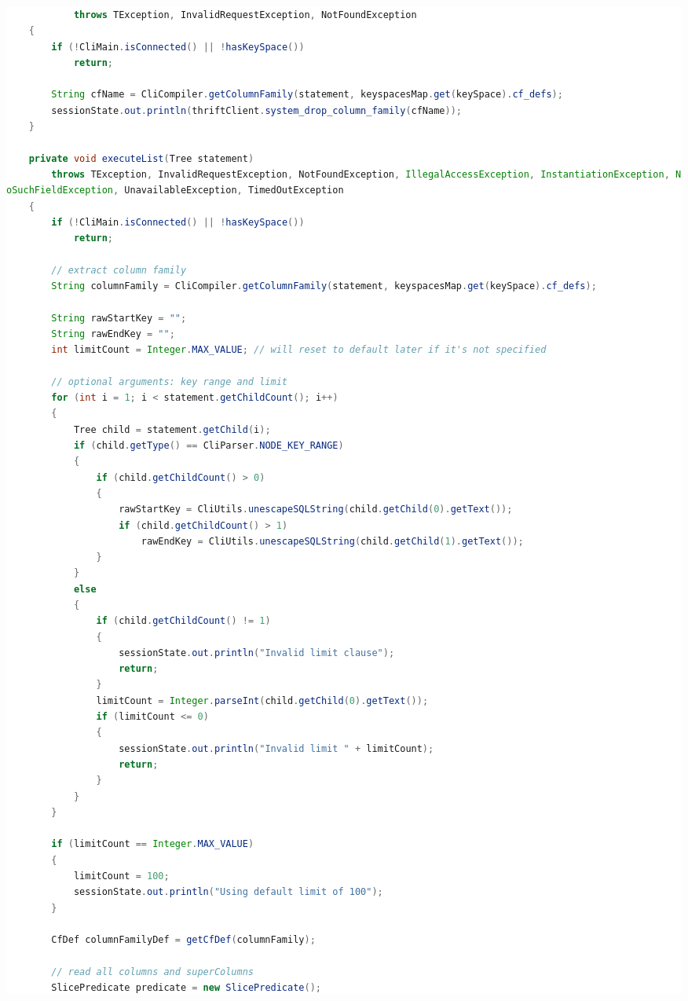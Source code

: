 ```java
            throws TException, InvalidRequestException, NotFoundException
    {
        if (!CliMain.isConnected() || !hasKeySpace())
            return;

        String cfName = CliCompiler.getColumnFamily(statement, keyspacesMap.get(keySpace).cf_defs);
        sessionState.out.println(thriftClient.system_drop_column_family(cfName));
    }

    private void executeList(Tree statement)
        throws TException, InvalidRequestException, NotFoundException, IllegalAccessException, InstantiationException, NoSuchFieldException, UnavailableException, TimedOutException
    {
        if (!CliMain.isConnected() || !hasKeySpace())
            return;
        
        // extract column family
        String columnFamily = CliCompiler.getColumnFamily(statement, keyspacesMap.get(keySpace).cf_defs);

        String rawStartKey = "";
        String rawEndKey = "";
        int limitCount = Integer.MAX_VALUE; // will reset to default later if it's not specified

        // optional arguments: key range and limit
        for (int i = 1; i < statement.getChildCount(); i++)
        {
            Tree child = statement.getChild(i);
            if (child.getType() == CliParser.NODE_KEY_RANGE)
            {
                if (child.getChildCount() > 0)
                {
                    rawStartKey = CliUtils.unescapeSQLString(child.getChild(0).getText());
                    if (child.getChildCount() > 1)
                        rawEndKey = CliUtils.unescapeSQLString(child.getChild(1).getText());
                }
            }
            else
            {
                if (child.getChildCount() != 1)
                {
                    sessionState.out.println("Invalid limit clause");
                    return;
                }
                limitCount = Integer.parseInt(child.getChild(0).getText());
                if (limitCount <= 0)
                {
                    sessionState.out.println("Invalid limit " + limitCount);
                    return;
                }
            }
        }

        if (limitCount == Integer.MAX_VALUE)
        {
            limitCount = 100;
            sessionState.out.println("Using default limit of 100");
        }

        CfDef columnFamilyDef = getCfDef(columnFamily);

        // read all columns and superColumns
        SlicePredicate predicate = new SlicePredicate();
```